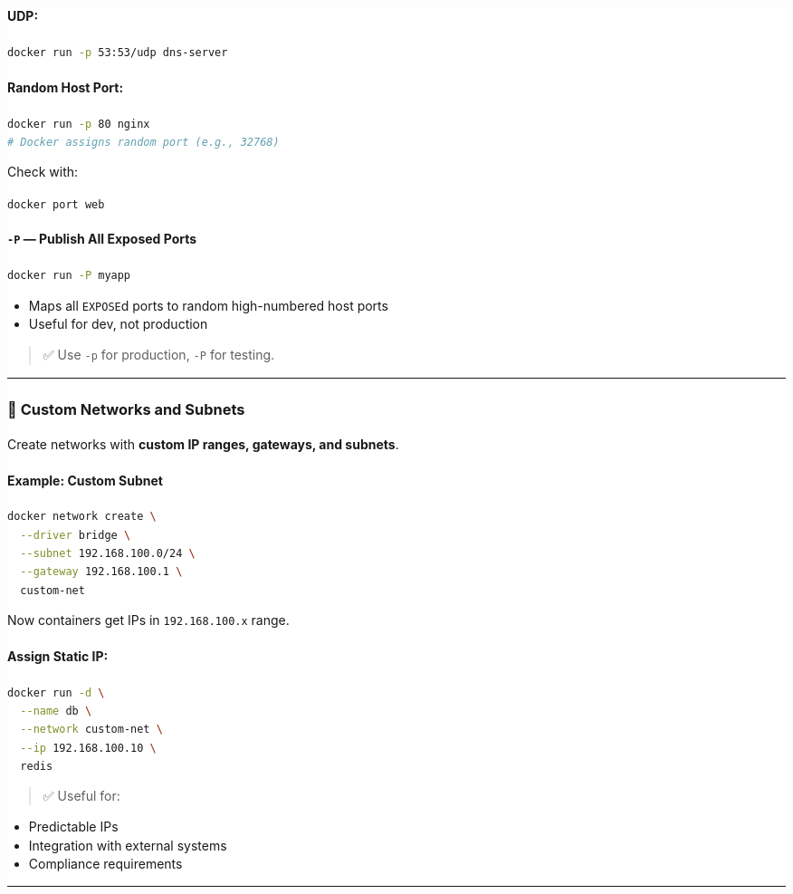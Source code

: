#### UDP:
```bash
docker run -p 53:53/udp dns-server
```

#### Random Host Port:
```bash
docker run -p 80 nginx
# Docker assigns random port (e.g., 32768)
```

Check with:
```bash
docker port web
```

#### `-P` — Publish All Exposed Ports
```bash
docker run -P myapp
```
- Maps all `EXPOSE`d ports to random high-numbered host ports
- Useful for dev, not production

> ✅ Use `-p` for production, `-P` for testing.

---

### 🔹 **Custom Networks and Subnets**

Create networks with **custom IP ranges, gateways, and subnets**.

#### Example: Custom Subnet
```bash
docker network create \
  --driver bridge \
  --subnet 192.168.100.0/24 \
  --gateway 192.168.100.1 \
  custom-net
```

Now containers get IPs in `192.168.100.x` range.

#### Assign Static IP:
```bash
docker run -d \
  --name db \
  --network custom-net \
  --ip 192.168.100.10 \
  redis
```

> ✅ Useful for:
- Predictable IPs
- Integration with external systems
- Compliance requirements

---